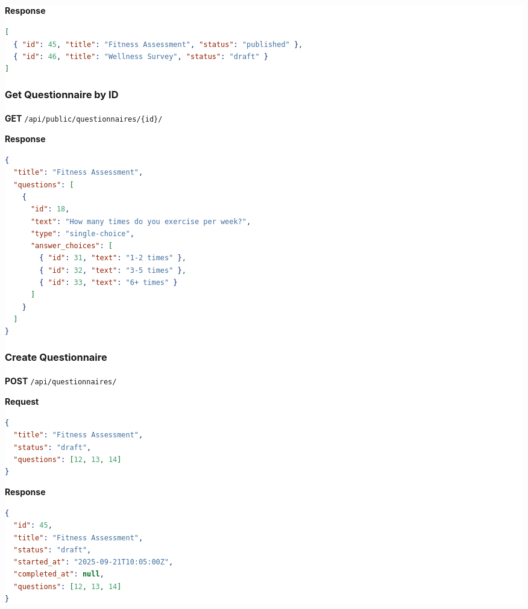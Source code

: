 **Response**
```json
[
  { "id": 45, "title": "Fitness Assessment", "status": "published" },
  { "id": 46, "title": "Wellness Survey", "status": "draft" }
]
```

### Get Questionnaire by ID
**GET** `/api/public/questionnaires/{id}/`

**Response**
```json
{
  "title": "Fitness Assessment",
  "questions": [
    {
      "id": 18,
      "text": "How many times do you exercise per week?",
      "type": "single-choice",
      "answer_choices": [
        { "id": 31, "text": "1-2 times" },
        { "id": 32, "text": "3-5 times" },
        { "id": 33, "text": "6+ times" }
      ]
    }
  ]
}
```

### Create Questionnaire
**POST** `/api/questionnaires/`

**Request**
```json
{
  "title": "Fitness Assessment",
  "status": "draft",
  "questions": [12, 13, 14]
}
```

**Response**
```json
{
  "id": 45,
  "title": "Fitness Assessment",
  "status": "draft",
  "started_at": "2025-09-21T10:05:00Z",
  "completed_at": null,
  "questions": [12, 13, 14]
}
```
